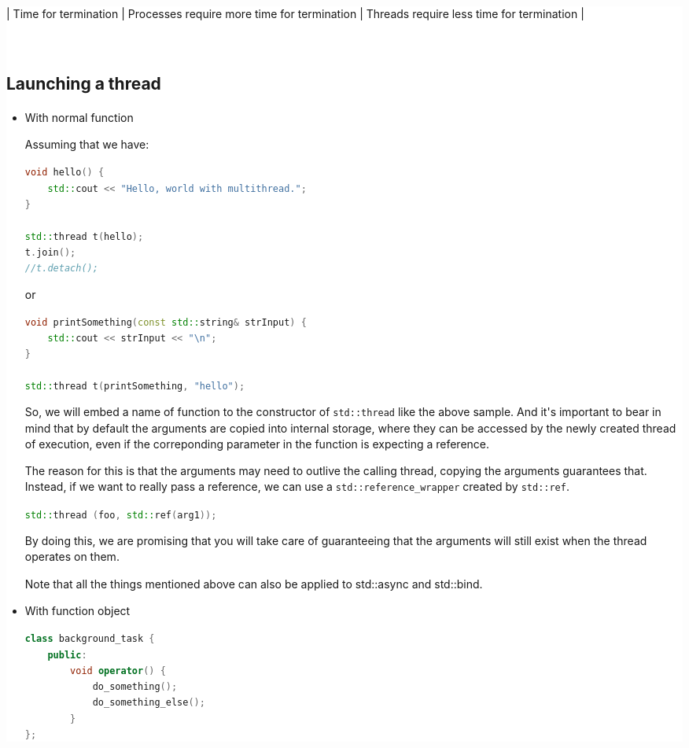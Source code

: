 | Time for termination    | Processes require more time for termination | Threads require less time for termination |


<br>

## Launching a thread
- With normal function

    Assuming that we have:

    ```C++
    void hello() {
        std::cout << "Hello, world with multithread.";
    }

    std::thread t(hello);
    t.join();
    //t.detach();
    ```

    or 

    ```C++
    void printSomething(const std::string& strInput) {
        std::cout << strInput << "\n";
    }

    std::thread t(printSomething, "hello");
    ```

    So, we will embed a name of function to the constructor of ```std::thread``` like the above sample. And it's important to bear in mind that by default the arguments are copied into internal storage, where they can be accessed by the newly created thread of execution, even if the correponding parameter in the function is expecting a reference.

    The reason for this is that the arguments may need to outlive the calling thread, copying the arguments guarantees that. Instead, if we want to really pass a reference, we can use a ```std::reference_wrapper``` created by ```std::ref```.

    ```C++
    std::thread (foo, std::ref(arg1));
    ```  

    By doing this, we are promising that you will take care of guaranteeing that the arguments will still exist when the thread operates on them.

    Note that all the things mentioned above can also be applied to std::async and std::bind.

- With function object

    ```C++
    class background_task {
        public: 
            void operator() {
                do_something();
                do_something_else();
            }
    };
